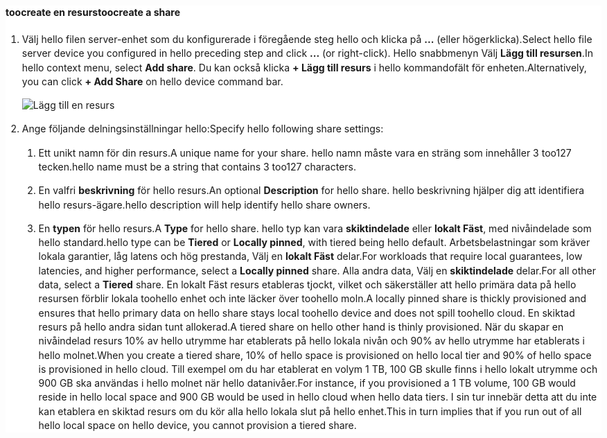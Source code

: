 #### <a name="toocreate-a-share"></a><span data-ttu-id="c7ac6-241">toocreate en resurs</span><span class="sxs-lookup"><span data-stu-id="c7ac6-241">toocreate a share</span></span>
1. <span data-ttu-id="c7ac6-242">Välj hello filen server-enhet som du konfigurerade i föregående steg hello och klicka på **...**  (eller högerklicka).</span><span class="sxs-lookup"><span data-stu-id="c7ac6-242">Select hello file server device you configured in hello preceding step and click **...** (or right-click).</span></span> <span data-ttu-id="c7ac6-243">Hello snabbmenyn Välj **Lägg till resursen**.</span><span class="sxs-lookup"><span data-stu-id="c7ac6-243">In hello context menu, select **Add share**.</span></span> <span data-ttu-id="c7ac6-244">Du kan också klicka **+ Lägg till resurs** i hello kommandofält för enheten.</span><span class="sxs-lookup"><span data-stu-id="c7ac6-244">Alternatively, you can click **+ Add Share** on hello device command bar.</span></span>
   
   ![Lägg till en resurs](./media/storsimple-virtual-array-deploy3-fs-setup/deployfs15m.png)
2. <span data-ttu-id="c7ac6-246">Ange följande delningsinställningar hello:</span><span class="sxs-lookup"><span data-stu-id="c7ac6-246">Specify hello following share settings:</span></span>

    1. <span data-ttu-id="c7ac6-247">Ett unikt namn för din resurs.</span><span class="sxs-lookup"><span data-stu-id="c7ac6-247">A unique name for your share.</span></span> <span data-ttu-id="c7ac6-248">hello namn måste vara en sträng som innehåller 3 too127 tecken.</span><span class="sxs-lookup"><span data-stu-id="c7ac6-248">hello name must be a string that contains 3 too127 characters.</span></span>
    
    2. <span data-ttu-id="c7ac6-249">En valfri **beskrivning** för hello resurs.</span><span class="sxs-lookup"><span data-stu-id="c7ac6-249">An optional **Description** for hello share.</span></span> <span data-ttu-id="c7ac6-250">hello beskrivning hjälper dig att identifiera hello resurs-ägare.</span><span class="sxs-lookup"><span data-stu-id="c7ac6-250">hello description will help identify hello share owners.</span></span>
    
    3. <span data-ttu-id="c7ac6-251">En **typen** för hello resurs.</span><span class="sxs-lookup"><span data-stu-id="c7ac6-251">A **Type** for hello share.</span></span> <span data-ttu-id="c7ac6-252">hello typ kan vara **skiktindelade** eller **lokalt Fäst**, med nivåindelade som hello standard.</span><span class="sxs-lookup"><span data-stu-id="c7ac6-252">hello type can be **Tiered** or **Locally pinned**, with tiered being hello default.</span></span> <span data-ttu-id="c7ac6-253">Arbetsbelastningar som kräver lokala garantier, låg latens och hög prestanda, Välj en **lokalt Fäst** delar.</span><span class="sxs-lookup"><span data-stu-id="c7ac6-253">For workloads that require local guarantees, low latencies, and higher performance, select a **Locally pinned** share.</span></span> <span data-ttu-id="c7ac6-254">Alla andra data, Välj en **skiktindelade** delar.</span><span class="sxs-lookup"><span data-stu-id="c7ac6-254">For all other data, select a **Tiered** share.</span></span>
    <span data-ttu-id="c7ac6-255">En lokalt Fäst resurs etableras tjockt, vilket och säkerställer att hello primära data på hello resursen förblir lokala toohello enhet och inte läcker över toohello moln.</span><span class="sxs-lookup"><span data-stu-id="c7ac6-255">A locally pinned share is thickly provisioned and ensures that hello primary data on hello share stays local toohello device and does not spill toohello cloud.</span></span> <span data-ttu-id="c7ac6-256">En skiktad resurs på hello andra sidan tunt allokerad.</span><span class="sxs-lookup"><span data-stu-id="c7ac6-256">A tiered share on hello other hand is thinly provisioned.</span></span> <span data-ttu-id="c7ac6-257">När du skapar en nivåindelad resurs 10% av hello utrymme har etablerats på hello lokala nivån och 90% av hello utrymme har etablerats i hello molnet.</span><span class="sxs-lookup"><span data-stu-id="c7ac6-257">When you create a tiered share, 10% of hello space is provisioned on hello local tier and 90% of hello space is provisioned in hello cloud.</span></span> <span data-ttu-id="c7ac6-258">Till exempel om du har etablerat en volym 1 TB, 100 GB skulle finns i hello lokalt utrymme och 900 GB ska användas i hello molnet när hello datanivåer.</span><span class="sxs-lookup"><span data-stu-id="c7ac6-258">For instance, if you provisioned a 1 TB volume, 100 GB would reside in hello local space and 900 GB would be used in hello cloud when hello data tiers.</span></span> <span data-ttu-id="c7ac6-259">I sin tur innebär detta att du inte kan etablera en skiktad resurs om du kör alla hello lokala slut på hello enhet.</span><span class="sxs-lookup"><span data-stu-id="c7ac6-259">This in turn implies that if you run out of all hello local space on hello device, you cannot provision a tiered share.</span></span>
   